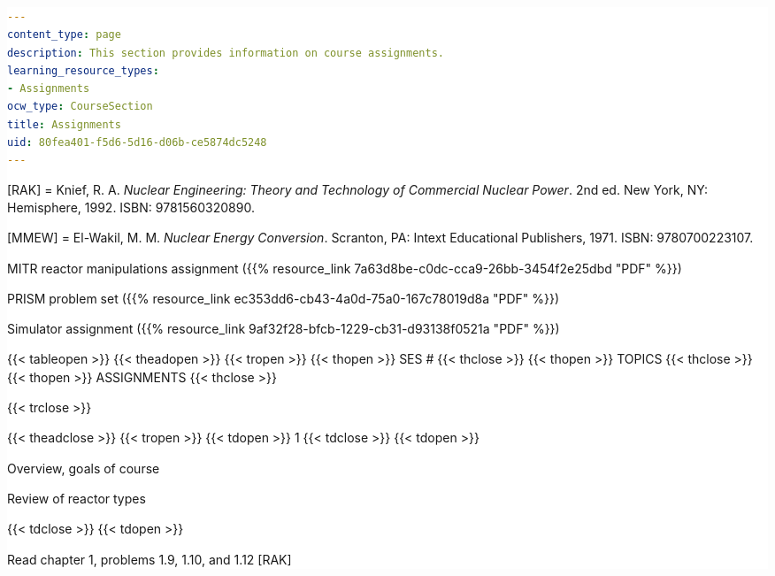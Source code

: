 ```yaml
---
content_type: page
description: This section provides information on course assignments.
learning_resource_types:
- Assignments
ocw_type: CourseSection
title: Assignments
uid: 80fea401-f5d6-5d16-d06b-ce5874dc5248
---
```


\[RAK\] = Knief, R. A. _Nuclear Engineering: Theory and Technology of Commercial Nuclear Power_. 2nd ed. New York, NY: Hemisphere, 1992. ISBN: 9781560320890.

\[MMEW\] = El-Wakil, M. M. _Nuclear Energy Conversion_. Scranton, PA: Intext Educational Publishers, 1971. ISBN: 9780700223107.

MITR reactor manipulations assignment ({{% resource_link 7a63d8be-c0dc-cca9-26bb-3454f2e25dbd "PDF" %}})

PRISM problem set ({{% resource_link ec353dd6-cb43-4a0d-75a0-167c78019d8a "PDF" %}})

Simulator assignment ({{% resource_link 9af32f28-bfcb-1229-cb31-d93138f0521a "PDF" %}})

{{< tableopen >}}
{{< theadopen >}}
{{< tropen >}}
{{< thopen >}}
SES #
{{< thclose >}}
{{< thopen >}}
TOPICS
{{< thclose >}}
{{< thopen >}}
ASSIGNMENTS
{{< thclose >}}

{{< trclose >}}

{{< theadclose >}}
{{< tropen >}}
{{< tdopen >}}
1
{{< tdclose >}}
{{< tdopen >}}


Overview, goals of course

Review of reactor types


{{< tdclose >}}
{{< tdopen >}}


Read chapter 1, problems 1.9, 1.10, and 1.12 \[RAK\]
